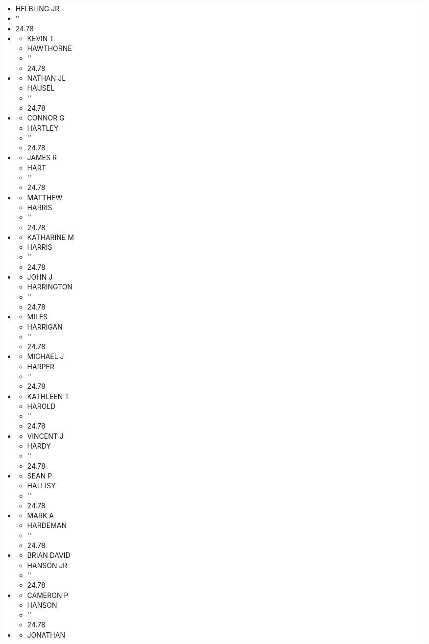   - HELBLING JR
  - ''
  - 24.78
- - KEVIN T
  - HAWTHORNE
  - ''
  - 24.78
- - NATHAN JL
  - HAUSEL
  - ''
  - 24.78
- - CONNOR G
  - HARTLEY
  - ''
  - 24.78
- - JAMES R
  - HART
  - ''
  - 24.78
- - MATTHEW
  - HARRIS
  - ''
  - 24.78
- - KATHARINE M
  - HARRIS
  - ''
  - 24.78
- - JOHN J
  - HARRINGTON
  - ''
  - 24.78
- - MILES
  - HARRIGAN
  - ''
  - 24.78
- - MICHAEL J
  - HARPER
  - ''
  - 24.78
- - KATHLEEN T
  - HAROLD
  - ''
  - 24.78
- - VINCENT J
  - HARDY
  - ''
  - 24.78
- - SEAN P
  - HALLISY
  - ''
  - 24.78
- - MARK A
  - HARDEMAN
  - ''
  - 24.78
- - BRIAN DAVID
  - HANSON JR
  - ''
  - 24.78
- - CAMERON P
  - HANSON
  - ''
  - 24.78
- - JONATHAN